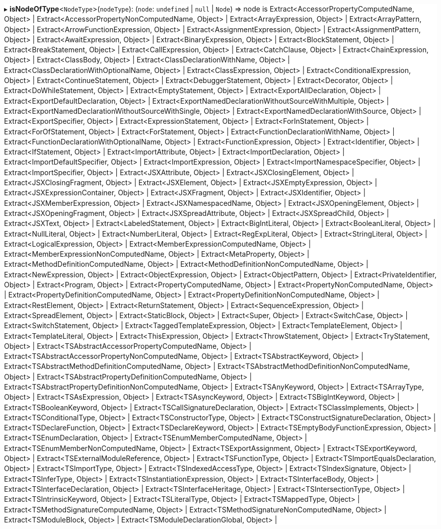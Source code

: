 ▸ **isNodeOfType**<`NodeType`\>(`nodeType`): (`node`: `undefined` \| ``null`` \| `Node`) => node is Extract<AccessorPropertyComputedName, Object\> \| Extract<AccessorPropertyNonComputedName, Object\> \| Extract<ArrayExpression, Object\> \| Extract<ArrayPattern, Object\> \| Extract<ArrowFunctionExpression, Object\> \| Extract<AssignmentExpression, Object\> \| Extract<AssignmentPattern, Object\> \| Extract<AwaitExpression, Object\> \| Extract<BinaryExpression, Object\> \| Extract<BlockStatement, Object\> \| Extract<BreakStatement, Object\> \| Extract<CallExpression, Object\> \| Extract<CatchClause, Object\> \| Extract<ChainExpression, Object\> \| Extract<ClassBody, Object\> \| Extract<ClassDeclarationWithName, Object\> \| Extract<ClassDeclarationWithOptionalName, Object\> \| Extract<ClassExpression, Object\> \| Extract<ConditionalExpression, Object\> \| Extract<ContinueStatement, Object\> \| Extract<DebuggerStatement, Object\> \| Extract<Decorator, Object\> \| Extract<DoWhileStatement, Object\> \| Extract<EmptyStatement, Object\> \| Extract<ExportAllDeclaration, Object\> \| Extract<ExportDefaultDeclaration, Object\> \| Extract<ExportNamedDeclarationWithoutSourceWithMultiple, Object\> \| Extract<ExportNamedDeclarationWithoutSourceWithSingle, Object\> \| Extract<ExportNamedDeclarationWithSource, Object\> \| Extract<ExportSpecifier, Object\> \| Extract<ExpressionStatement, Object\> \| Extract<ForInStatement, Object\> \| Extract<ForOfStatement, Object\> \| Extract<ForStatement, Object\> \| Extract<FunctionDeclarationWithName, Object\> \| Extract<FunctionDeclarationWithOptionalName, Object\> \| Extract<FunctionExpression, Object\> \| Extract<Identifier, Object\> \| Extract<IfStatement, Object\> \| Extract<ImportAttribute, Object\> \| Extract<ImportDeclaration, Object\> \| Extract<ImportDefaultSpecifier, Object\> \| Extract<ImportExpression, Object\> \| Extract<ImportNamespaceSpecifier, Object\> \| Extract<ImportSpecifier, Object\> \| Extract<JSXAttribute, Object\> \| Extract<JSXClosingElement, Object\> \| Extract<JSXClosingFragment, Object\> \| Extract<JSXElement, Object\> \| Extract<JSXEmptyExpression, Object\> \| Extract<JSXExpressionContainer, Object\> \| Extract<JSXFragment, Object\> \| Extract<JSXIdentifier, Object\> \| Extract<JSXMemberExpression, Object\> \| Extract<JSXNamespacedName, Object\> \| Extract<JSXOpeningElement, Object\> \| Extract<JSXOpeningFragment, Object\> \| Extract<JSXSpreadAttribute, Object\> \| Extract<JSXSpreadChild, Object\> \| Extract<JSXText, Object\> \| Extract<LabeledStatement, Object\> \| Extract<BigIntLiteral, Object\> \| Extract<BooleanLiteral, Object\> \| Extract<NullLiteral, Object\> \| Extract<NumberLiteral, Object\> \| Extract<RegExpLiteral, Object\> \| Extract<StringLiteral, Object\> \| Extract<LogicalExpression, Object\> \| Extract<MemberExpressionComputedName, Object\> \| Extract<MemberExpressionNonComputedName, Object\> \| Extract<MetaProperty, Object\> \| Extract<MethodDefinitionComputedName, Object\> \| Extract<MethodDefinitionNonComputedName, Object\> \| Extract<NewExpression, Object\> \| Extract<ObjectExpression, Object\> \| Extract<ObjectPattern, Object\> \| Extract<PrivateIdentifier, Object\> \| Extract<Program, Object\> \| Extract<PropertyComputedName, Object\> \| Extract<PropertyNonComputedName, Object\> \| Extract<PropertyDefinitionComputedName, Object\> \| Extract<PropertyDefinitionNonComputedName, Object\> \| Extract<RestElement, Object\> \| Extract<ReturnStatement, Object\> \| Extract<SequenceExpression, Object\> \| Extract<SpreadElement, Object\> \| Extract<StaticBlock, Object\> \| Extract<Super, Object\> \| Extract<SwitchCase, Object\> \| Extract<SwitchStatement, Object\> \| Extract<TaggedTemplateExpression, Object\> \| Extract<TemplateElement, Object\> \| Extract<TemplateLiteral, Object\> \| Extract<ThisExpression, Object\> \| Extract<ThrowStatement, Object\> \| Extract<TryStatement, Object\> \| Extract<TSAbstractAccessorPropertyComputedName, Object\> \| Extract<TSAbstractAccessorPropertyNonComputedName, Object\> \| Extract<TSAbstractKeyword, Object\> \| Extract<TSAbstractMethodDefinitionComputedName, Object\> \| Extract<TSAbstractMethodDefinitionNonComputedName, Object\> \| Extract<TSAbstractPropertyDefinitionComputedName, Object\> \| Extract<TSAbstractPropertyDefinitionNonComputedName, Object\> \| Extract<TSAnyKeyword, Object\> \| Extract<TSArrayType, Object\> \| Extract<TSAsExpression, Object\> \| Extract<TSAsyncKeyword, Object\> \| Extract<TSBigIntKeyword, Object\> \| Extract<TSBooleanKeyword, Object\> \| Extract<TSCallSignatureDeclaration, Object\> \| Extract<TSClassImplements, Object\> \| Extract<TSConditionalType, Object\> \| Extract<TSConstructorType, Object\> \| Extract<TSConstructSignatureDeclaration, Object\> \| Extract<TSDeclareFunction, Object\> \| Extract<TSDeclareKeyword, Object\> \| Extract<TSEmptyBodyFunctionExpression, Object\> \| Extract<TSEnumDeclaration, Object\> \| Extract<TSEnumMemberComputedName, Object\> \| Extract<TSEnumMemberNonComputedName, Object\> \| Extract<TSExportAssignment, Object\> \| Extract<TSExportKeyword, Object\> \| Extract<TSExternalModuleReference, Object\> \| Extract<TSFunctionType, Object\> \| Extract<TSImportEqualsDeclaration, Object\> \| Extract<TSImportType, Object\> \| Extract<TSIndexedAccessType, Object\> \| Extract<TSIndexSignature, Object\> \| Extract<TSInferType, Object\> \| Extract<TSInstantiationExpression, Object\> \| Extract<TSInterfaceBody, Object\> \| Extract<TSInterfaceDeclaration, Object\> \| Extract<TSInterfaceHeritage, Object\> \| Extract<TSIntersectionType, Object\> \| Extract<TSIntrinsicKeyword, Object\> \| Extract<TSLiteralType, Object\> \| Extract<TSMappedType, Object\> \| Extract<TSMethodSignatureComputedName, Object\> \| Extract<TSMethodSignatureNonComputedName, Object\> \| Extract<TSModuleBlock, Object\> \| Extract<TSModuleDeclarationGlobal, Object\> \|